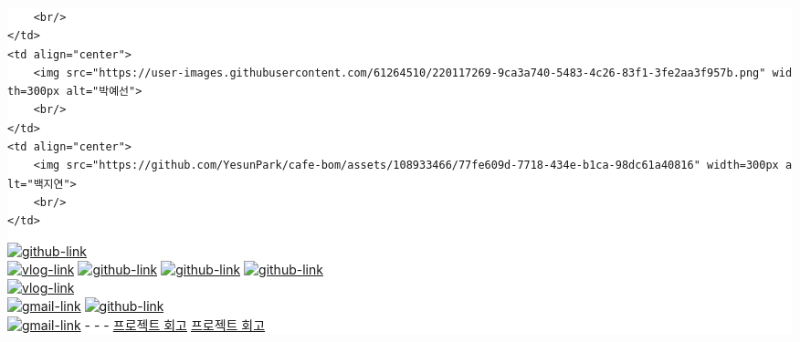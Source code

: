         <br/>
    </td>
    <td align="center">
        <img src="https://user-images.githubusercontent.com/61264510/220117269-9ca3a740-5483-4c26-83f1-3fe2aa3f957b.png" width=300px alt="박예선"> 
        <br/>
    </td>
    <td align="center">
        <img src="https://github.com/YesunPark/cafe-bom/assets/108933466/77fe609d-7718-434e-b1ca-98dc61a40816" width=300px alt="백지연"> 
        <br/>
    </td>
  </tr>
  <tr>
    <td align="center" class="우영">
        <a href="https://github.com/sunlake123"><img alt="github-link" height="25" src="https://img.shields.io/badge/GitHub-181717?style=flat-square&logo=GitHub&logoColor=white"/></a>
        <br/>
        <a href="https://velog.io/@sunlake123"><img alt="vlog-link" height="25" src="https://img.shields.io/badge/Tech blog-20C997?style=flat-square&logo=Velog&&logoColor=white"/></a>
   </td>
   <td align="center" class="민수">
        <a href="https://github.com/bingsoo95"><img alt="github-link" height="25" src="https://img.shields.io/badge/GitHub-181717?style=flat-square&logo=GitHub&logoColor=white"/></a>
   </td>
   <td align="center" class="영선">
        <a href="https://github.com/thsu1084"><img alt="github-link" height="25" src="https://img.shields.io/badge/GitHub-181717?style=flat-square&logo=GitHub&logoColor=white"/></a>
   </td>
   <td align="center" class="예선">
        <a href="https://github.com/YesunPark"><img alt="github-link" height="25" src="https://img.shields.io/badge/GitHub-181717?style=flat-square&logo=GitHub&logoColor=white"/></a>
        <br/>
        <a href="https://velog.io/@lynn080"><img alt="vlog-link" height="25" src="https://img.shields.io/badge/Tech blog-20C997?style=flat-square&logo=Velog&&logoColor=white"/></a>
        <br/>   
        <a href="mailto:lynn08082@gmail.com"><img alt="gmail-link" height="25" src="https://img.shields.io/badge/Email-d14836?style=flat-square&logo=Gmail&&logoColor=white"/></a>
   </td>
   <td align="center" class="지연">
        <a href="https://github.com/rkoji"><img alt="github-link" height="25" src="https://img.shields.io/badge/GitHub-181717?style=flat-square&logo=GitHub&logoColor=white"/></a>
        <br/>   
        <a href="mailto:wl0wn1212@gmail.com"><img alt="gmail-link" height="25" src="https://img.shields.io/badge/Email-d14836?style=flat-square&logo=Gmail&&logoColor=white"/></a>
   </td>
  </tr>
  <tr>
    <td align="center" class="우영">
        -
   </td>
    <td align="center" class="민수">
        -
   </td>
    <td align="center" class="영선">
        -
   </td>
    <td align="center" class="예선">
        <a href="https://velog.io/@lynn080/BackEnd-%ED%8C%80-%ED%94%84%EB%A1%9C%EC%A0%9D%ED%8A%B8-%ED%9A%8C%EA%B3%A0">프로젝트 회고</a>
   </td>
    <td align="center" class="지연">
        <a href="https://momentous-tulip-597.notion.site/0cfa442944d54907813b4125c7ed66e1?pvs=4">프로젝트 회고</a>
   </td>
  </tr>
